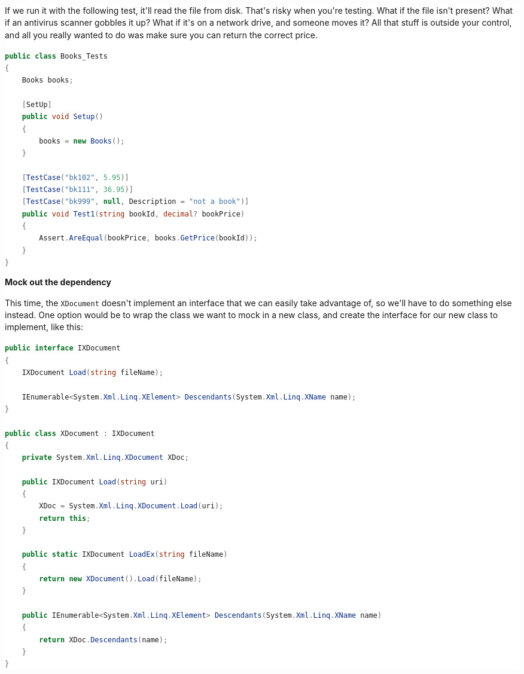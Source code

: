 If we run it with the following test, it'll read the file from disk. That's risky when you're testing. What if the file isn't present? What if an antivirus scanner gobbles it up? What if it's on a network drive, and someone moves it? All that stuff is outside your control, and all you really wanted to do was make sure you can return the correct price.

```csharp
public class Books_Tests
{
    Books books;

    [SetUp]
    public void Setup()
    {
        books = new Books();
    }

    [TestCase("bk102", 5.95)]
    [TestCase("bk111", 36.95)]
    [TestCase("bk999", null, Description = "not a book")]
    public void Test1(string bookId, decimal? bookPrice)
    {
        Assert.AreEqual(bookPrice, books.GetPrice(bookId));
    }
}
```

**Mock out the dependency**

This time, the `XDocument` doesn't implement an interface that we can easily take advantage of, so we'll have to do something else instead. One option would be to wrap the class we want to mock in a new class, and create the interface for our new class to implement, like this:

```csharp
public interface IXDocument
{
    IXDocument Load(string fileName);

    IEnumerable<System.Xml.Linq.XElement> Descendants(System.Xml.Linq.XName name);
}

public class XDocument : IXDocument
{
    private System.Xml.Linq.XDocument XDoc;

    public IXDocument Load(string uri)
    {
        XDoc = System.Xml.Linq.XDocument.Load(uri);
        return this;
    }

    public static IXDocument LoadEx(string fileName)
    {
        return new XDocument().Load(fileName);
    }

    public IEnumerable<System.Xml.Linq.XElement> Descendants(System.Xml.Linq.XName name)
    {
        return XDoc.Descendants(name);
    }
}
```
